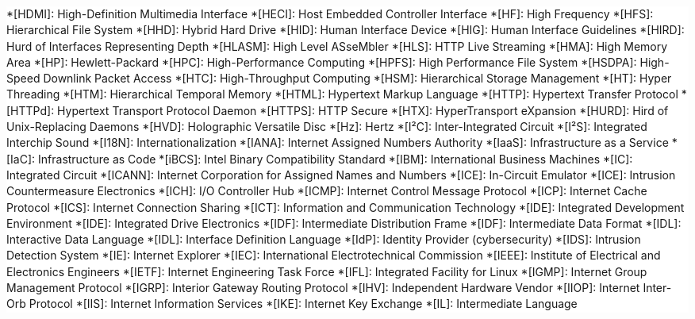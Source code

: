 *[HDMI]: High-Definition Multimedia Interface
*[HECI]: Host Embedded Controller Interface
*[HF]: High Frequency
*[HFS]: Hierarchical File System
*[HHD]: Hybrid Hard Drive
*[HID]: Human Interface Device
*[HIG]: Human Interface Guidelines
*[HIRD]: Hurd of Interfaces Representing Depth
*[HLASM]: High Level ASseMbler
*[HLS]: HTTP Live Streaming
*[HMA]: High Memory Area
*[HP]: Hewlett-Packard
*[HPC]: High-Performance Computing
*[HPFS]: High Performance File System
*[HSDPA]: High-Speed Downlink Packet Access
*[HTC]: High-Throughput Computing
*[HSM]: Hierarchical Storage Management
*[HT]: Hyper Threading
*[HTM]: Hierarchical Temporal Memory
*[HTML]: Hypertext Markup Language
*[HTTP]: Hypertext Transfer Protocol
*[HTTPd]: Hypertext Transport Protocol Daemon
*[HTTPS]: HTTP Secure
*[HTX]: HyperTransport eXpansion
*[HURD]: Hird of Unix-Replacing Daemons
*[HVD]: Holographic Versatile Disc
*[Hz]: Hertz
*[I²C]: Inter-Integrated Circuit
*[I²S]: Integrated Interchip Sound
*[I18N]: Internationalization
*[IANA]: Internet Assigned Numbers Authority
*[IaaS]: Infrastructure as a Service
*[IaC]: Infrastructure as Code
*[iBCS]: Intel Binary Compatibility Standard
*[IBM]: International Business Machines
*[IC]: Integrated Circuit
*[ICANN]: Internet Corporation for Assigned Names and Numbers
*[ICE]: In-Circuit Emulator
*[ICE]: Intrusion Countermeasure Electronics
*[ICH]: I/O Controller Hub
*[ICMP]: Internet Control Message Protocol
*[ICP]: Internet Cache Protocol
*[ICS]: Internet Connection Sharing
*[ICT]: Information and Communication Technology
*[IDE]: Integrated Development Environment
*[IDE]: Integrated Drive Electronics
*[IDF]: Intermediate Distribution Frame
*[IDF]: Intermediate Data Format
*[IDL]: Interactive Data Language
*[IDL]: Interface Definition Language
*[IdP]: Identity Provider (cybersecurity)
*[IDS]: Intrusion Detection System
*[IE]: Internet Explorer
*[IEC]: International Electrotechnical Commission
*[IEEE]: Institute of Electrical and Electronics Engineers
*[IETF]: Internet Engineering Task Force
*[IFL]: Integrated Facility for Linux
*[IGMP]: Internet Group Management Protocol
*[IGRP]: Interior Gateway Routing Protocol
*[IHV]: Independent Hardware Vendor
*[IIOP]: Internet Inter-Orb Protocol
*[IIS]: Internet Information Services
*[IKE]: Internet Key Exchange
*[IL]: Intermediate Language